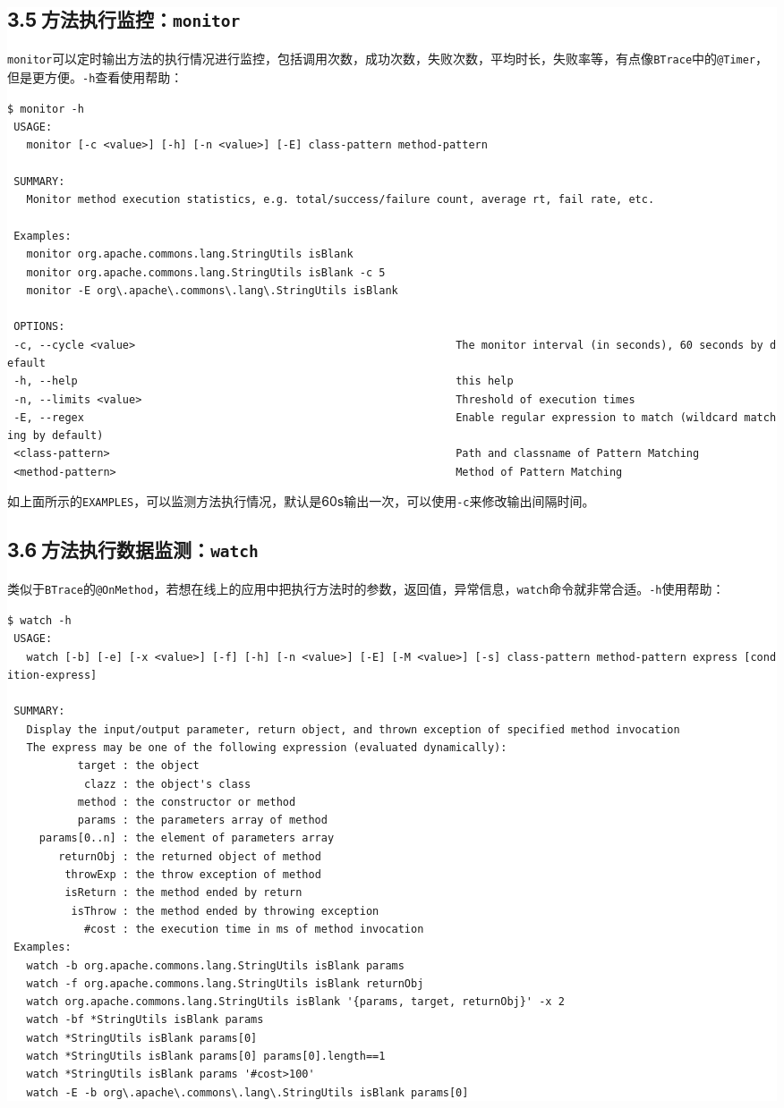 ## 3.5 方法执行监控：`monitor`

`monitor`可以定时输出方法的执行情况进行监控，包括调用次数，成功次数，失败次数，平均时长，失败率等，有点像`BTrace`中的`@Timer`，但是更方便。`-h`查看使用帮助：

```shell
$ monitor -h
 USAGE:
   monitor [-c <value>] [-h] [-n <value>] [-E] class-pattern method-pattern

 SUMMARY:
   Monitor method execution statistics, e.g. total/success/failure count, average rt, fail rate, etc.

 Examples:
   monitor org.apache.commons.lang.StringUtils isBlank
   monitor org.apache.commons.lang.StringUtils isBlank -c 5
   monitor -E org\.apache\.commons\.lang\.StringUtils isBlank

 OPTIONS:
 -c, --cycle <value>                                                  The monitor interval (in seconds), 60 seconds by default
 -h, --help                                                           this help
 -n, --limits <value>                                                 Threshold of execution times
 -E, --regex                                                          Enable regular expression to match (wildcard matching by default)
 <class-pattern>                                                      Path and classname of Pattern Matching
 <method-pattern>                                                     Method of Pattern Matching
```

如上面所示的`EXAMPLES`，可以监测方法执行情况，默认是60s输出一次，可以使用`-c`来修改输出间隔时间。

## 3.6 方法执行数据监测：`watch`

类似于`BTrace`的`@OnMethod`，若想在线上的应用中把执行方法时的参数，返回值，异常信息，`watch`命令就非常合适。`-h`使用帮助：

```shell
$ watch -h
 USAGE:
   watch [-b] [-e] [-x <value>] [-f] [-h] [-n <value>] [-E] [-M <value>] [-s] class-pattern method-pattern express [condition-express]

 SUMMARY:
   Display the input/output parameter, return object, and thrown exception of specified method invocation
   The express may be one of the following expression (evaluated dynamically):
           target : the object
            clazz : the object's class
           method : the constructor or method
           params : the parameters array of method
     params[0..n] : the element of parameters array
        returnObj : the returned object of method
         throwExp : the throw exception of method
         isReturn : the method ended by return
          isThrow : the method ended by throwing exception
            #cost : the execution time in ms of method invocation
 Examples:
   watch -b org.apache.commons.lang.StringUtils isBlank params
   watch -f org.apache.commons.lang.StringUtils isBlank returnObj
   watch org.apache.commons.lang.StringUtils isBlank '{params, target, returnObj}' -x 2
   watch -bf *StringUtils isBlank params
   watch *StringUtils isBlank params[0]
   watch *StringUtils isBlank params[0] params[0].length==1
   watch *StringUtils isBlank params '#cost>100'
   watch -E -b org\.apache\.commons\.lang\.StringUtils isBlank params[0]
```